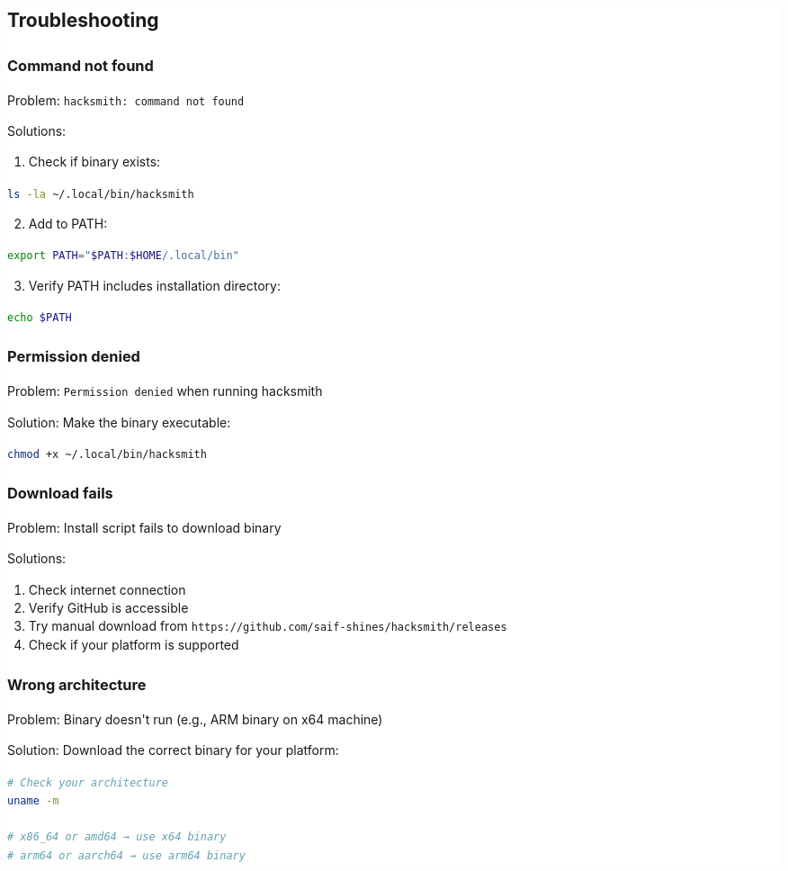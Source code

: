## Troubleshooting

### Command not found

Problem: `hacksmith: command not found`

Solutions:

1. Check if binary exists:

```bash
ls -la ~/.local/bin/hacksmith
```

2. Add to PATH:

```bash
export PATH="$PATH:$HOME/.local/bin"
```

3. Verify PATH includes installation directory:

```bash
echo $PATH
```

### Permission denied

Problem: `Permission denied` when running hacksmith

Solution: Make the binary executable:

```bash
chmod +x ~/.local/bin/hacksmith
```

### Download fails

Problem: Install script fails to download binary

Solutions:

1. Check internet connection
2. Verify GitHub is accessible
3. Try manual download from `https://github.com/saif-shines/hacksmith/releases`
4. Check if your platform is supported

### Wrong architecture

Problem: Binary doesn't run (e.g., ARM binary on x64 machine)

Solution: Download the correct binary for your platform:

```bash
# Check your architecture
uname -m

# x86_64 or amd64 → use x64 binary
# arm64 or aarch64 → use arm64 binary
```
